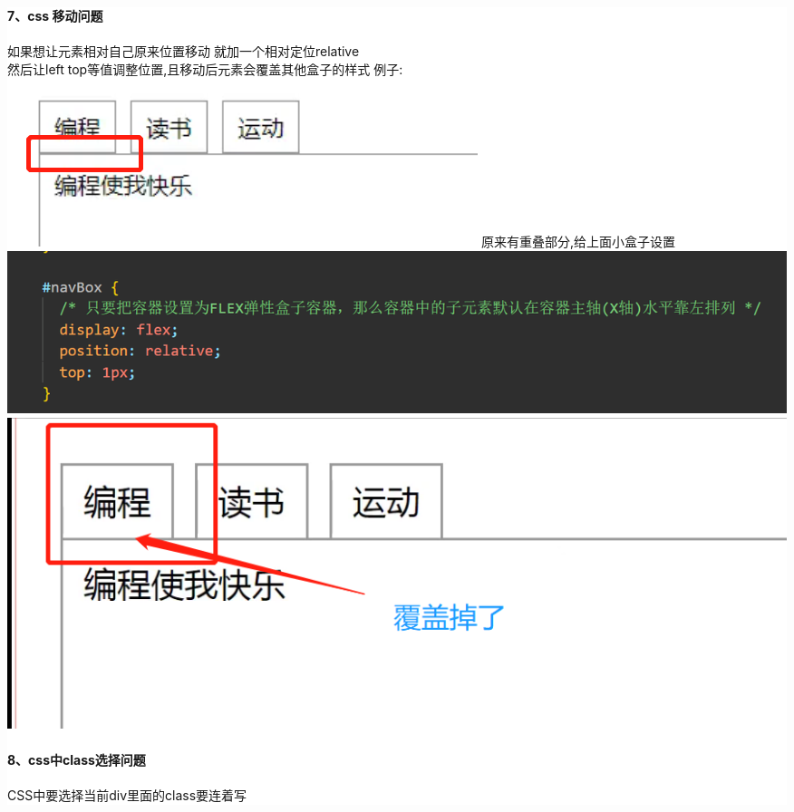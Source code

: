 #### 7、css  移动问题 
如果想让元素相对自己原来位置移动 就加一个相对定位relative  
然后让left top等值调整位置,且移动后元素会覆盖其他盒子的样式
例子:
![](学习总结图片/4.29/7b28b0b721b42c2db6c19b6e0eb4d94.png)
原来有重叠部分,给上面小盒子设置
![](学习总结图片/4.29/cee41b37f2d43a4761657e6c321f6c4.png)
![](学习总结图片/4.29/1619711674(1).jpg)


#### 8、css中class选择问题


CSS中要选择当前div里面的class要连着写
